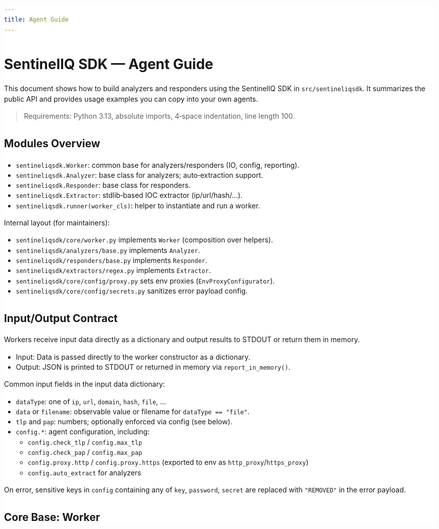 ```yaml
---
title: Agent Guide
---
```


# SentinelIQ SDK — Agent Guide

This document shows how to build analyzers and responders using the SentinelIQ SDK in
`src/sentineliqsdk`. It summarizes the public API and provides usage examples you can copy
into your own agents.

> Requirements: Python 3.13, absolute imports, 4‑space indentation, line length 100.

## Modules Overview

- `sentineliqsdk.Worker`: common base for analyzers/responders (IO, config, reporting).
- `sentineliqsdk.Analyzer`: base class for analyzers; auto‑extraction support.
- `sentineliqsdk.Responder`: base class for responders.
- `sentineliqsdk.Extractor`: stdlib‑based IOC extractor (ip/url/hash/...).
- `sentineliqsdk.runner(worker_cls)`: helper to instantiate and run a worker.

Internal layout (for maintainers):
- `sentineliqsdk/core/worker.py` implements `Worker` (composition over helpers).
- `sentineliqsdk/analyzers/base.py` implements `Analyzer`.
- `sentineliqsdk/responders/base.py` implements `Responder`.
- `sentineliqsdk/extractors/regex.py` implements `Extractor`.
- `sentineliqsdk/core/config/proxy.py` sets env proxies (`EnvProxyConfigurator`).
- `sentineliqsdk/core/config/secrets.py` sanitizes error payload config.

## Input/Output Contract

Workers receive input data directly as a dictionary and output results to STDOUT or return them in memory.

- Input: Data is passed directly to the worker constructor as a dictionary.
- Output: JSON is printed to STDOUT or returned in memory via `report_in_memory()`.

Common input fields in the input data dictionary:

- `dataType`: one of `ip`, `url`, `domain`, `hash`, `file`, ...
- `data` or `filename`: observable value or filename for `dataType == "file"`.
- `tlp` and `pap`: numbers; optionally enforced via config (see below).
- `config.*`: agent configuration, including:
  - `config.check_tlp` / `config.max_tlp`
  - `config.check_pap` / `config.max_pap`
  - `config.proxy.http` / `config.proxy.https` (exported to env as `http_proxy`/`https_proxy`)
  - `config.auto_extract` for analyzers

On error, sensitive keys in `config` containing any of `key`, `password`, `secret` are
replaced with `"REMOVED"` in the error payload.

## Core Base: Worker
